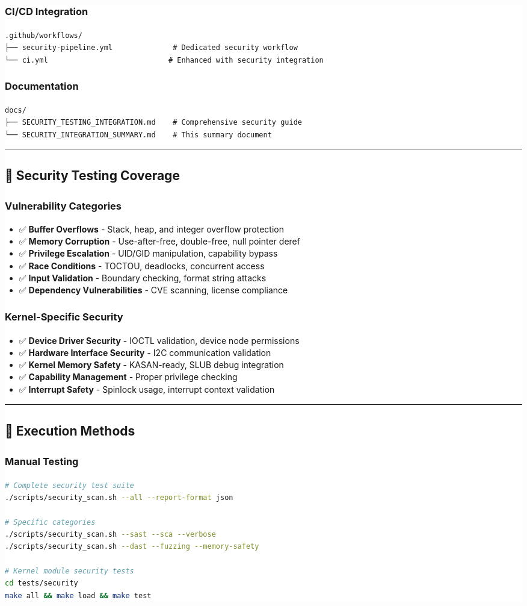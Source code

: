 ### **CI/CD Integration**
```
.github/workflows/
├── security-pipeline.yml              # Dedicated security workflow
└── ci.yml                            # Enhanced with security integration
```

### **Documentation**
```
docs/
├── SECURITY_TESTING_INTEGRATION.md    # Comprehensive security guide
└── SECURITY_INTEGRATION_SUMMARY.md    # This summary document
```

---

## 🎯 **Security Testing Coverage**

### **Vulnerability Categories**
- ✅ **Buffer Overflows** - Stack, heap, and integer overflow protection
- ✅ **Memory Corruption** - Use-after-free, double-free, null pointer deref
- ✅ **Privilege Escalation** - UID/GID manipulation, capability bypass
- ✅ **Race Conditions** - TOCTOU, deadlocks, concurrent access
- ✅ **Input Validation** - Boundary checking, format string attacks
- ✅ **Dependency Vulnerabilities** - CVE scanning, license compliance

### **Kernel-Specific Security**
- ✅ **Device Driver Security** - IOCTL validation, device node permissions
- ✅ **Hardware Interface Security** - I2C communication validation
- ✅ **Kernel Memory Safety** - KASAN-ready, SLUB debug integration
- ✅ **Capability Management** - Proper privilege checking
- ✅ **Interrupt Safety** - Spinlock usage, interrupt context validation

---

## 🚀 **Execution Methods**

### **Manual Testing**
```bash
# Complete security test suite
./scripts/security_scan.sh --all --report-format json

# Specific categories
./scripts/security_scan.sh --sast --sca --verbose
./scripts/security_scan.sh --dast --fuzzing --memory-safety

# Kernel module security tests
cd tests/security
make all && make load && make test
```
